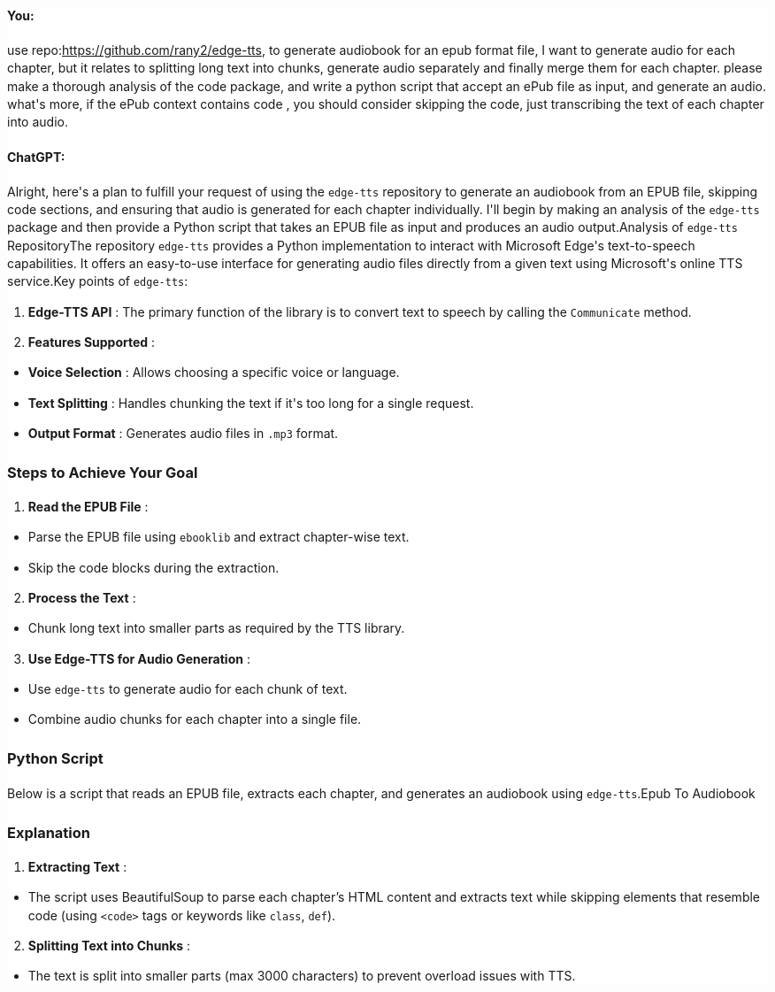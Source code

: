 #### You: 

use repo:https://github.com/rany2/edge-tts, to generate audiobook for an epub format file, I want to generate audio for each chapter, but it relates to splitting long text into chunks, generate audio separately and finally merge them for each chapter. please make a thorough analysis of the code package, and write a python script that accept an ePub file as input, and generate an audio. what's more, if the ePub context contains code , you should consider skipping the code, just transcribing the text of each chapter into audio.

#### ChatGPT: 

Alright, here's a plan to fulfill your request of using the `edge-tts` repository to generate an audiobook from an EPUB file, skipping code sections, and ensuring that audio is generated for each chapter individually. I'll begin by making an analysis of the `edge-tts` package and then provide a Python script that takes an EPUB file as input and produces an audio output.Analysis of `edge-tts` RepositoryThe repository `edge-tts` provides a Python implementation to interact with Microsoft Edge's text-to-speech capabilities. It offers an easy-to-use interface for generating audio files directly from a given text using Microsoft's online TTS service.Key points of `edge-tts`: 
1. **Edge-TTS API** : The primary function of the library is to convert text to speech by calling the `Communicate` method.

2. **Features Supported** : 
  - **Voice Selection** : Allows choosing a specific voice or language.

  - **Text Splitting** : Handles chunking the text if it's too long for a single request.

  - **Output Format** : Generates audio files in `.mp3` format.

### Steps to Achieve Your Goal 

1. **Read the EPUB File** : 
  - Parse the EPUB file using `ebooklib` and extract chapter-wise text.

  - Skip the code blocks during the extraction.

2. **Process the Text** :
  - Chunk long text into smaller parts as required by the TTS library.

3. **Use Edge-TTS for Audio Generation** : 
  - Use `edge-tts` to generate audio for each chunk of text.

  - Combine audio chunks for each chapter into a single file.

### Python Script 
Below is a script that reads an EPUB file, extracts each chapter, and generates an audiobook using `edge-tts`.Epub To Audiobook
### Explanation 

1. **Extracting Text** : 
  - The script uses BeautifulSoup to parse each chapter’s HTML content and extracts text while skipping elements that resemble code (using `<code>` tags or keywords like `class`, `def`).

2. **Splitting Text into Chunks** :
  - The text is split into smaller parts (max 3000 characters) to prevent overload issues with TTS.
